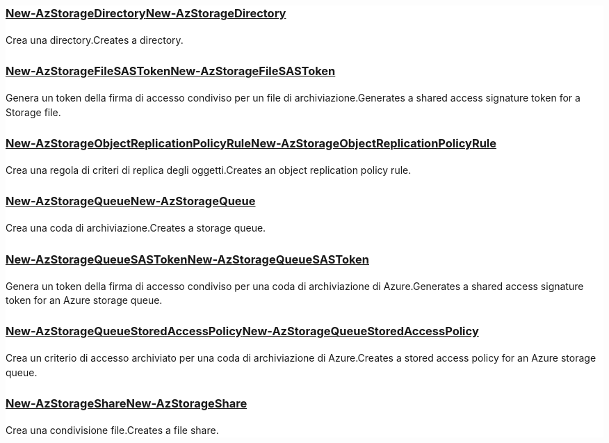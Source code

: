 ### [<span data-ttu-id="a439c-236">New-AzStorageDirectory</span><span class="sxs-lookup"><span data-stu-id="a439c-236">New-AzStorageDirectory</span></span>](New-AzStorageDirectory.md)
<span data-ttu-id="a439c-237">Crea una directory.</span><span class="sxs-lookup"><span data-stu-id="a439c-237">Creates a directory.</span></span>

### [<span data-ttu-id="a439c-238">New-AzStorageFileSASToken</span><span class="sxs-lookup"><span data-stu-id="a439c-238">New-AzStorageFileSASToken</span></span>](New-AzStorageFileSASToken.md)
<span data-ttu-id="a439c-239">Genera un token della firma di accesso condiviso per un file di archiviazione.</span><span class="sxs-lookup"><span data-stu-id="a439c-239">Generates a shared access signature token for a Storage file.</span></span>

### [<span data-ttu-id="a439c-240">New-AzStorageObjectReplicationPolicyRule</span><span class="sxs-lookup"><span data-stu-id="a439c-240">New-AzStorageObjectReplicationPolicyRule</span></span>](New-AzStorageObjectReplicationPolicyRule.md)
<span data-ttu-id="a439c-241">Crea una regola di criteri di replica degli oggetti.</span><span class="sxs-lookup"><span data-stu-id="a439c-241">Creates an object replication policy rule.</span></span>

### [<span data-ttu-id="a439c-242">New-AzStorageQueue</span><span class="sxs-lookup"><span data-stu-id="a439c-242">New-AzStorageQueue</span></span>](New-AzStorageQueue.md)
<span data-ttu-id="a439c-243">Crea una coda di archiviazione.</span><span class="sxs-lookup"><span data-stu-id="a439c-243">Creates a storage queue.</span></span>

### [<span data-ttu-id="a439c-244">New-AzStorageQueueSASToken</span><span class="sxs-lookup"><span data-stu-id="a439c-244">New-AzStorageQueueSASToken</span></span>](New-AzStorageQueueSASToken.md)
<span data-ttu-id="a439c-245">Genera un token della firma di accesso condiviso per una coda di archiviazione di Azure.</span><span class="sxs-lookup"><span data-stu-id="a439c-245">Generates a shared access signature token for an Azure storage queue.</span></span>

### [<span data-ttu-id="a439c-246">New-AzStorageQueueStoredAccessPolicy</span><span class="sxs-lookup"><span data-stu-id="a439c-246">New-AzStorageQueueStoredAccessPolicy</span></span>](New-AzStorageQueueStoredAccessPolicy.md)
<span data-ttu-id="a439c-247">Crea un criterio di accesso archiviato per una coda di archiviazione di Azure.</span><span class="sxs-lookup"><span data-stu-id="a439c-247">Creates a stored access policy for an Azure storage queue.</span></span>

### [<span data-ttu-id="a439c-248">New-AzStorageShare</span><span class="sxs-lookup"><span data-stu-id="a439c-248">New-AzStorageShare</span></span>](New-AzStorageShare.md)
<span data-ttu-id="a439c-249">Crea una condivisione file.</span><span class="sxs-lookup"><span data-stu-id="a439c-249">Creates a file share.</span></span>
